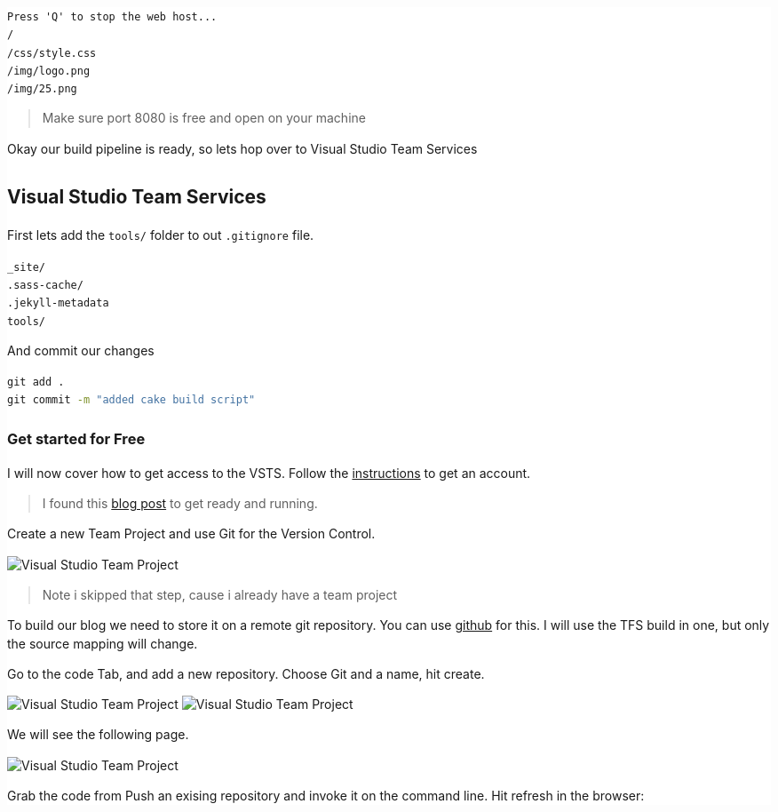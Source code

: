 ```cmd
Press 'Q' to stop the web host...
/
/css/style.css
/img/logo.png
/img/25.png
```
> Make sure port 8080 is free and open on your machine

Okay our build pipeline is ready, so lets hop over to Visual Studio Team Services

## Visual Studio Team Services

First lets add the `tools/` folder to out `.gitignore` file.

```txt
_site/
.sass-cache/
.jekyll-metadata
tools/
```

And commit our changes

```cmd
git add .
git commit -m "added cake build script"
```

### Get started for Free

I will now cover how to get access to the VSTS. Follow the [instructions](//www.visualstudio.com/en-us/products/visual-studio-team-services-vs.aspx) to get an account.

> I found this [blog post](https://blogs.msdn.microsoft.com/visualstudioalm/2016/02/10/get-your-code-hosted-for-free-in-vsts/) to get ready and running.

Create a new Team Project and use Git for the Version Control.

![Visual Studio Team Project](/img/posts/2016/vsts1.png)

> Note i skipped that step, cause i already have a team project

To build our blog we need to store it on a remote git repository. You can use [github](//github.com) for this. I will use the TFS build in one, but only the source mapping will change.

Go to the code Tab, and add a new repository. Choose Git and a name, hit create.

![Visual Studio Team Project](/img/posts/2016/vsts2.png)
![Visual Studio Team Project](/img/posts/2016/vsts3.png)

We will see the following page.

![Visual Studio Team Project](/img/posts/2016/vsts4.png)

Grab the code from Push an exising repository and invoke it on the command line. Hit refresh in the browser:
